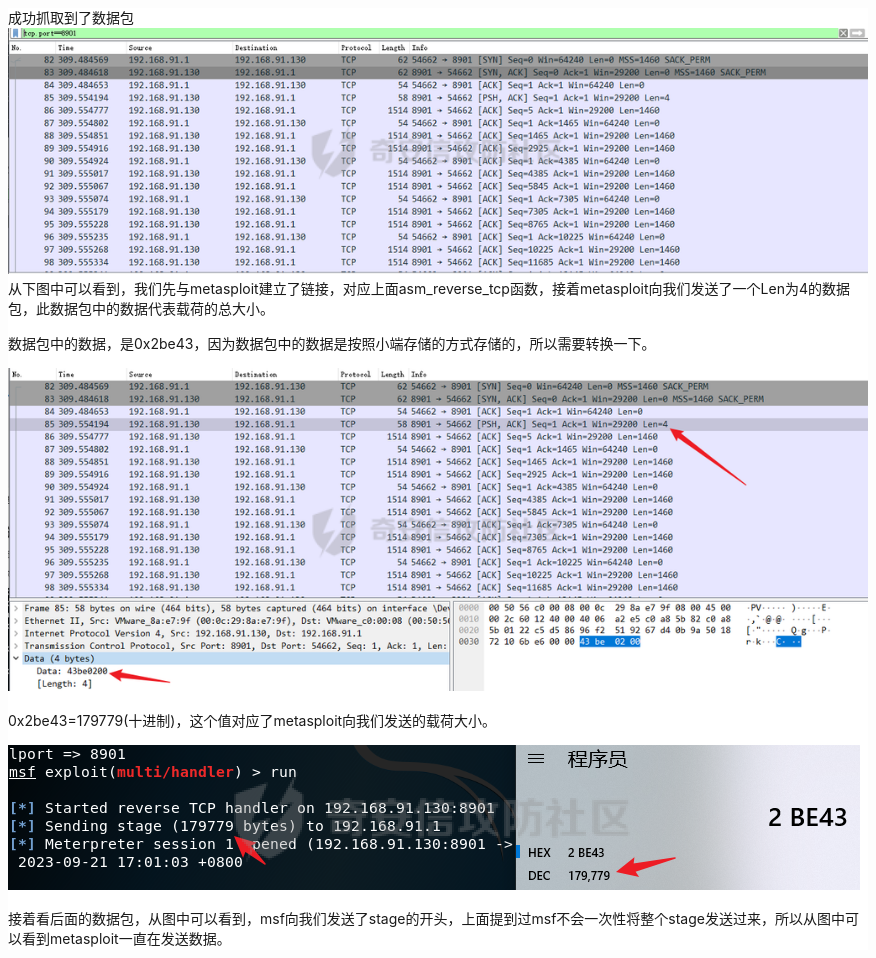 成功抓取到了数据包  
![image.png](assets/1698893687-b5e9a779f3de3cd6e621c825760a18b3.png)  
从下图中可以看到，我们先与metasploit建立了链接，对应上面asm\_reverse\_tcp函数，接着metasploit向我们发送了一个Len为4的数据包，此数据包中的数据代表载荷的总大小。

数据包中的数据，是0x2be43，因为数据包中的数据是按照小端存储的方式存储的，所以需要转换一下。

![image.png](assets/1698893687-4fd41fa4b45a3b2cb3a6c9589c4c5720.png)

0x2be43=179779(十进制)，这个值对应了metasploit向我们发送的载荷大小。

![image.png](assets/1698893687-377d05629329f7a0e4188aaf31c2d326.png)

接着看后面的数据包，从图中可以看到，msf向我们发送了stage的开头，上面提到过msf不会一次性将整个stage发送过来，所以从图中可以看到metasploit一直在发送数据。
